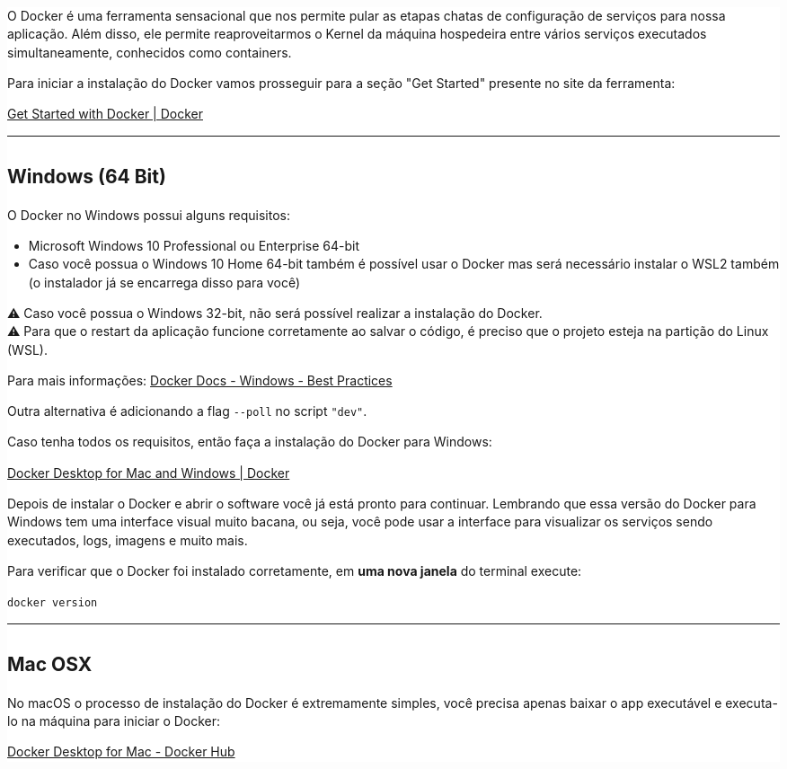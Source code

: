 O Docker é uma ferramenta sensacional que nos permite pular as etapas chatas de configuração de serviços para nossa aplicação. Além disso, ele permite reaproveitarmos o Kernel da máquina hospedeira entre vários serviços executados simultaneamente, conhecidos como containers.

Para iniciar a instalação do Docker vamos prosseguir para a seção "Get Started" presente no site da ferramenta: 

[Get Started with Docker | Docker](https://www.docker.com/get-started)

---

## Windows (64 Bit)

O Docker no Windows possui alguns requisitos: 

- Microsoft Windows 10 Professional  ou Enterprise 64-bit
- Caso você possua o Windows 10 Home 64-bit também é possível usar o Docker mas será necessário instalar o WSL2 também (o instalador já se encarrega disso para você)

<aside>
⚠️ Caso você possua o Windows 32-bit, não será possível realizar a instalação do Docker.

</aside>

<aside>
⚠️ Para que o restart da aplicação funcione corretamente ao salvar o código, é preciso que o projeto esteja na partição do Linux (WSL).

Para mais informações: [Docker Docs - Windows - Best Practices](https://docs.docker.com/desktop/windows/wsl/#best-practices)

Outra alternativa é adicionando a flag `--poll` no script `"dev"`.

</aside>

Caso tenha todos os requisitos, então faça a instalação do Docker para Windows:

[Docker Desktop for Mac and Windows | Docker](https://www.docker.com/products/docker-desktop)

Depois de instalar o Docker e abrir o software você já está pronto para continuar. Lembrando que essa versão do Docker para Windows tem uma interface visual muito bacana, ou seja, você pode usar a interface para visualizar os serviços sendo executados, logs, imagens e muito mais.

Para verificar que o Docker foi instalado corretamente, em **uma nova janela** do terminal execute:

```bash
docker version
```

---

## Mac OSX

No macOS o processo de instalação do Docker é extremamente simples, você precisa apenas baixar o app executável e executa-lo na máquina para iniciar o Docker:

[Docker Desktop for Mac - Docker Hub](https://hub.docker.com/editions/community/docker-ce-desktop-mac)
